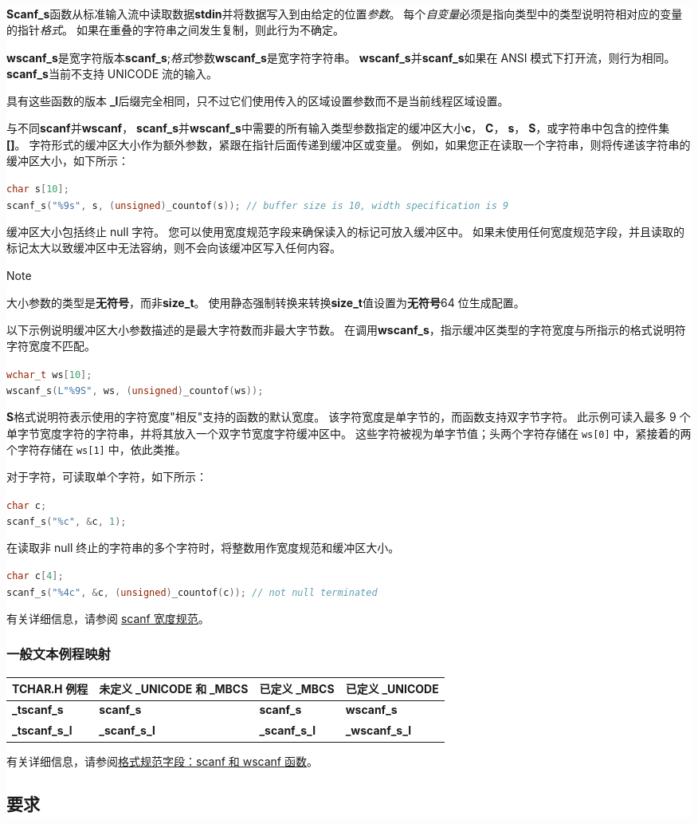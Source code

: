 **Scanf_s**函数从标准输入流中读取数据**stdin**并将数据写入到由给定的位置*参数*。 每个*自变量*必须是指向类型中的类型说明符相对应的变量的指针*格式*。 如果在重叠的字符串之间发生复制，则此行为不确定。

**wscanf_s**是宽字符版本**scanf_s**;*格式*参数**wscanf_s**是宽字符字符串。 **wscanf_s**并**scanf_s**如果在 ANSI 模式下打开流，则行为相同。 **scanf_s**当前不支持 UNICODE 流的输入。

具有这些函数的版本 **_l**后缀完全相同，只不过它们使用传入的区域设置参数而不是当前线程区域设置。

与不同**scanf**并**wscanf**， **scanf_s**并**wscanf_s**中需要的所有输入类型参数指定的缓冲区大小**c**， **C**， **s**， **S**，或字符串中包含的控件集 **[]**。 字符形式的缓冲区大小作为额外参数，紧跟在指针后面传递到缓冲区或变量。 例如，如果您正在读取一个字符串，则将传递该字符串的缓冲区大小，如下所示：

```C
char s[10];
scanf_s("%9s", s, (unsigned)_countof(s)); // buffer size is 10, width specification is 9
```

缓冲区大小包括终止 null 字符。 您可以使用宽度规范字段来确保读入的标记可放入缓冲区中。 如果未使用任何宽度规范字段，并且读取的标记太大以致缓冲区中无法容纳，则不会向该缓冲区写入任何内容。

> [!NOTE]
> 大小参数的类型是**无符号**，而非**size_t**。 使用静态强制转换来转换**size_t**值设置为**无符号**64 位生成配置。

以下示例说明缓冲区大小参数描述的是最大字符数而非最大字节数。 在调用**wscanf_s**，指示缓冲区类型的字符宽度与所指示的格式说明符字符宽度不匹配。

```C
wchar_t ws[10];
wscanf_s(L"%9S", ws, (unsigned)_countof(ws));
```

**S**格式说明符表示使用的字符宽度"相反"支持的函数的默认宽度。 该字符宽度是单字节的，而函数支持双字节字符。 此示例可读入最多 9 个单字节宽度字符的字符串，并将其放入一个双字节宽度字符缓冲区中。 这些字符被视为单字节值；头两个字符存储在 `ws[0]` 中，紧接着的两个字符存储在 `ws[1]` 中，依此类推。

对于字符，可读取单个字符，如下所示：

```C
char c;
scanf_s("%c", &c, 1);
```

在读取非 null 终止的字符串的多个字符时，将整数用作宽度规范和缓冲区大小。

```C
char c[4];
scanf_s("%4c", &c, (unsigned)_countof(c)); // not null terminated
```

有关详细信息，请参阅 [scanf 宽度规范](../../c-runtime-library/scanf-width-specification.md)。

### <a name="generic-text-routine-mappings"></a>一般文本例程映射

|TCHAR.H 例程|未定义 _UNICODE 和 _MBCS|已定义 _MBCS|已定义 _UNICODE|
|---------------------|------------------------------------|--------------------|-----------------------|
|**_tscanf_s**|**scanf_s**|**scanf_s**|**wscanf_s**|
|**_tscanf_s_l**|**_scanf_s_l**|**_scanf_s_l**|**_wscanf_s_l**|

有关详细信息，请参阅[格式规范字段：scanf 和 wscanf 函数](../../c-runtime-library/format-specification-fields-scanf-and-wscanf-functions.md)。

## <a name="requirements"></a>要求
